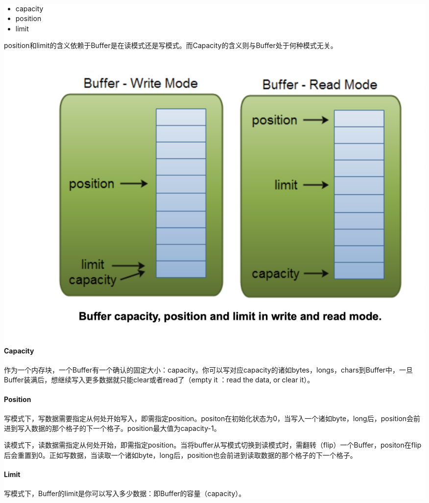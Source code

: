 * capacity
* position
* limit

position和limit的含义依赖于Buffer是在读模式还是写模式。而Capacity的含义则与Buffer处于何种模式无关。

![image-20201213233211394](image-20201213233211394.png)



#### Capacity

作为一个内存块，一个Buffer有一个确认的固定大小：capacity。你可以写对应capacity的诸如bytes，longs，chars到Buffer中，一旦Buffer装满后，想继续写入更多数据就只能clear或者read了（empty it ：read the data, or clear it）。

#### Position

写模式下，写数据需要指定从何处开始写入，即需指定position。positon在初始化状态为0，当写入一个诸如byte，long后，position会前进到写入数据的那个格子的下一个格子。position最大值为capacity-1。

读模式下，读数据需指定从何处开始，即需指定position。当将buffer从写模式切换到读模式时，需翻转（flip）一个Buffer，positon在flip后会重置到0。正如写数据，当读取一个诸如byte，long后，position也会前进到读取数据的那个格子的下一个格子。

#### Limit

写模式下，Buffer的limit是你可以写入多少数据：即Buffer的容量（capacity）。

